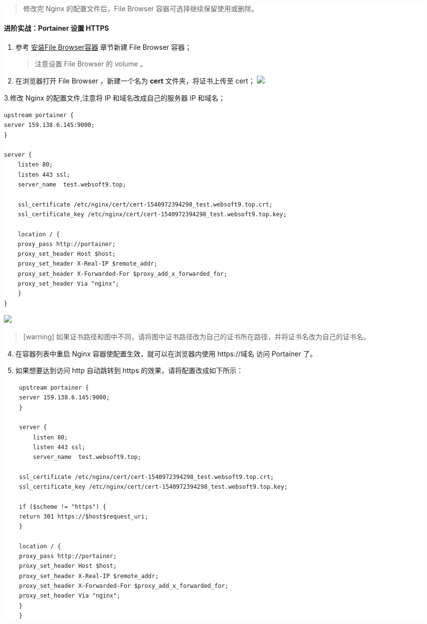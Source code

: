 > 修改完 Nginx 的配置文件后，File Browser 容器可选择继续保留使用或删除。


#### 进阶实战：Portainer 设置 HTTPS

1. 参考 [安装File Browser容器](portainer/solution/filebrowser.md) 章节新建 File Browser 容器；
    > 注意设置 File Browser 的 volume 。

2. 在浏览器打开 File Browser ，新建一个名为 **cert** 文件夹，将证书上传至 cert；
    ![](http://libs.websoft9.com/Websoft9/DocsPicture/zh/potainer/portainer-ssl-1-websoft9.png)

3.修改 Nginx 的配置文件,注意将 IP 和域名改成自己的服务器 IP 和域名；    

    upstream portainer {
    server 159.138.6.145:9000;
    }

    server {
        listen 80;
        listen 443 ssl;
        server_name  test.websoft9.top;

        ssl_certificate /etc/nginx/cert/cert-1540972394298_test.websoft9.top.crt;
        ssl_certificate_key /etc/nginx/cert/cert-1540972394298_test.websoft9.top.key;
 
        location / {
        proxy_pass http://portainer;
        proxy_set_header Host $host;
        proxy_set_header X-Real-IP $remote_addr;
        proxy_set_header X-Forwarded-For $proxy_add_x_forwarded_for;
        proxy_set_header Via "nginx";
        }
    }
   

 ![](http://libs.websoft9.com/Websoft9/DocsPicture/zh/potainer/portainer-ssl-2-websoft9.png)
   >[warning] 如果证书路径和图中不同，请将图中证书路径改为自己的证书所在路径，并将证书名改为自己的证书名。
4. 在容器列表中重启 Nginx 容器使配置生效，就可以在浏览器内使用 https://域名 访问 Portainer 了。
5. 如果想要达到访问 http 自动跳转到 https 的效果，请将配置改成如下所示：

        upstream portainer {
        server 159.138.6.145:9000;
        }

        server {
            listen 80;
            listen 443 ssl;
            server_name  test.websoft9.top;
    
        ssl_certificate /etc/nginx/cert/cert-1540972394298_test.websoft9.top.crt;
        ssl_certificate_key /etc/nginx/cert/cert-1540972394298_test.websoft9.top.key;
        
        if ($scheme != "https") {
    	return 301 https://$host$request_uri;
    	}
    
        location / {
        proxy_pass http://portainer;
        proxy_set_header Host $host;
        proxy_set_header X-Real-IP $remote_addr;
        proxy_set_header X-Forwarded-For $proxy_add_x_forwarded_for;
        proxy_set_header Via "nginx";
        }
        }
